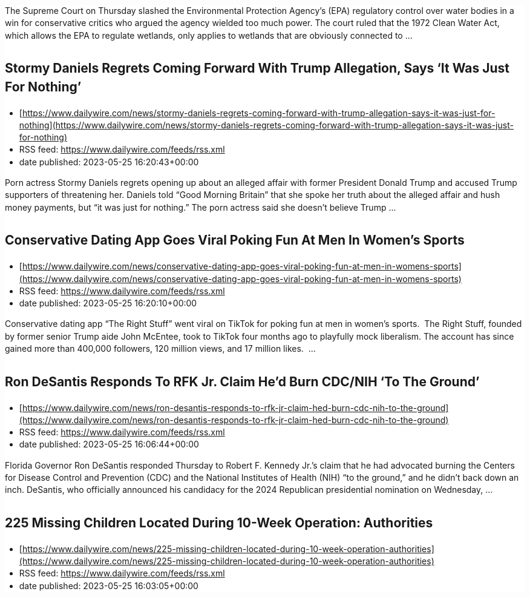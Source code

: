 The Supreme Court on Thursday slashed the Environmental Protection Agency&#8217;s (EPA) regulatory control over water bodies in a win for conservative critics who argued the agency wielded too much power. The court ruled that the 1972 Clean Water Act, which allows the EPA to regulate wetlands, only applies to wetlands that are obviously connected to ...

## Stormy Daniels Regrets Coming Forward With Trump Allegation, Says ‘It Was Just For Nothing’
 - [https://www.dailywire.com/news/stormy-daniels-regrets-coming-forward-with-trump-allegation-says-it-was-just-for-nothing](https://www.dailywire.com/news/stormy-daniels-regrets-coming-forward-with-trump-allegation-says-it-was-just-for-nothing)
 - RSS feed: https://www.dailywire.com/feeds/rss.xml
 - date published: 2023-05-25 16:20:43+00:00

Porn actress Stormy Daniels regrets opening up about an alleged affair with former President Donald Trump and accused Trump supporters of threatening her. Daniels told “Good Morning Britain” that she spoke her truth about the alleged affair and hush money payments, but “it was just for nothing.” The porn actress said she doesn’t believe Trump ...

## Conservative Dating App Goes Viral Poking Fun At Men In Women’s Sports
 - [https://www.dailywire.com/news/conservative-dating-app-goes-viral-poking-fun-at-men-in-womens-sports](https://www.dailywire.com/news/conservative-dating-app-goes-viral-poking-fun-at-men-in-womens-sports)
 - RSS feed: https://www.dailywire.com/feeds/rss.xml
 - date published: 2023-05-25 16:20:10+00:00

Conservative dating app “The Right Stuff” went viral on TikTok for poking fun at men in women’s sports.  The Right Stuff, founded by former senior Trump aide John McEntee, took to TikTok four months ago to playfully mock liberalism. The account has since gained more than 400,000 followers, 120 million views, and 17 million likes.  ...

## Ron DeSantis Responds To RFK Jr. Claim He’d Burn CDC/NIH ‘To The Ground’
 - [https://www.dailywire.com/news/ron-desantis-responds-to-rfk-jr-claim-hed-burn-cdc-nih-to-the-ground](https://www.dailywire.com/news/ron-desantis-responds-to-rfk-jr-claim-hed-burn-cdc-nih-to-the-ground)
 - RSS feed: https://www.dailywire.com/feeds/rss.xml
 - date published: 2023-05-25 16:06:44+00:00

Florida Governor Ron DeSantis responded Thursday to Robert F. Kennedy Jr.&#8217;s claim that he had advocated burning the Centers for Disease Control and Prevention (CDC) and the National Institutes of Health (NIH) &#8220;to the ground,&#8221; and he didn&#8217;t back down an inch. DeSantis, who officially announced his candidacy for the 2024 Republican presidential nomination on Wednesday, ...

## 225 Missing Children Located During 10-Week Operation: Authorities
 - [https://www.dailywire.com/news/225-missing-children-located-during-10-week-operation-authorities](https://www.dailywire.com/news/225-missing-children-located-during-10-week-operation-authorities)
 - RSS feed: https://www.dailywire.com/feeds/rss.xml
 - date published: 2023-05-25 16:03:05+00:00

